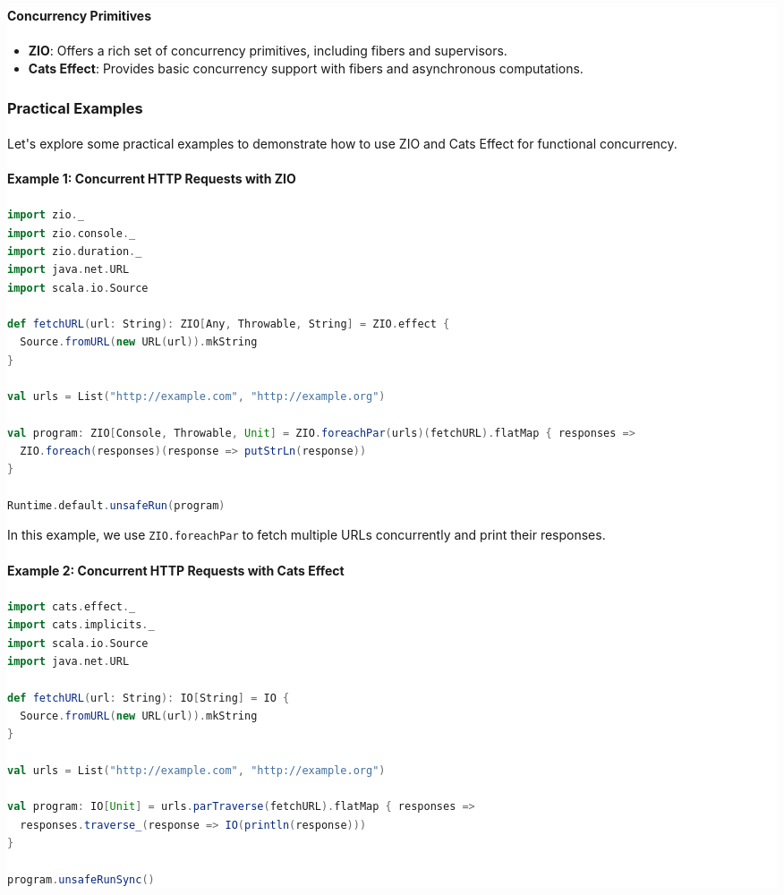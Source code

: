 #### Concurrency Primitives

- **ZIO**: Offers a rich set of concurrency primitives, including fibers and supervisors.
- **Cats Effect**: Provides basic concurrency support with fibers and asynchronous computations.

### Practical Examples

Let's explore some practical examples to demonstrate how to use ZIO and Cats Effect for functional concurrency.

#### Example 1: Concurrent HTTP Requests with ZIO

```scala
import zio._
import zio.console._
import zio.duration._
import java.net.URL
import scala.io.Source

def fetchURL(url: String): ZIO[Any, Throwable, String] = ZIO.effect {
  Source.fromURL(new URL(url)).mkString
}

val urls = List("http://example.com", "http://example.org")

val program: ZIO[Console, Throwable, Unit] = ZIO.foreachPar(urls)(fetchURL).flatMap { responses =>
  ZIO.foreach(responses)(response => putStrLn(response))
}

Runtime.default.unsafeRun(program)
```

In this example, we use `ZIO.foreachPar` to fetch multiple URLs concurrently and print their responses.

#### Example 2: Concurrent HTTP Requests with Cats Effect

```scala
import cats.effect._
import cats.implicits._
import scala.io.Source
import java.net.URL

def fetchURL(url: String): IO[String] = IO {
  Source.fromURL(new URL(url)).mkString
}

val urls = List("http://example.com", "http://example.org")

val program: IO[Unit] = urls.parTraverse(fetchURL).flatMap { responses =>
  responses.traverse_(response => IO(println(response)))
}

program.unsafeRunSync()
```
